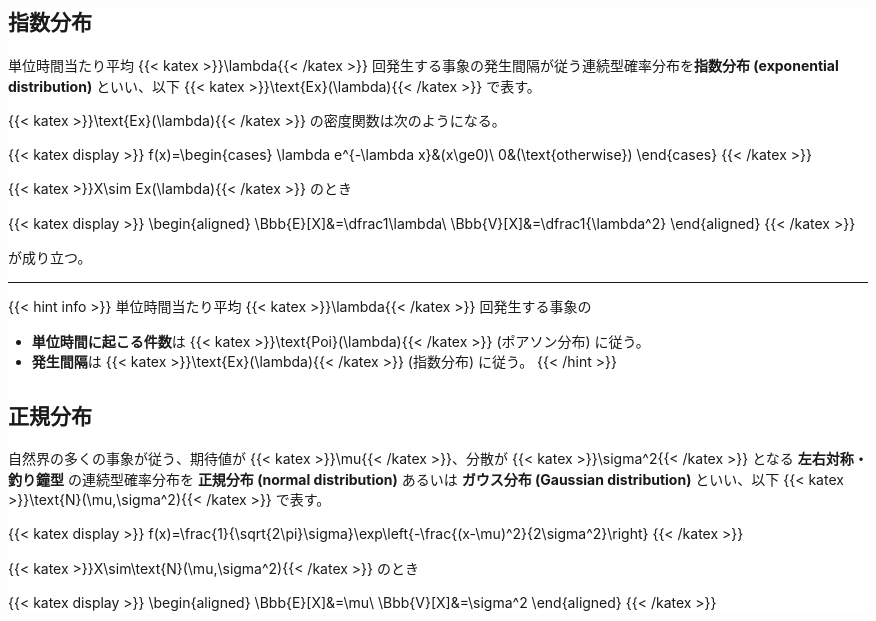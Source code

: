 

## 指数分布

単位時間当たり平均 {{< katex >}}\lambda{{< /katex >}} 回発生する事象の発生間隔が従う連続型確率分布を**指数分布 (exponential distribution)** といい、以下 {{< katex >}}\text{Ex}(\lambda){{< /katex >}} で表す。

{{< katex >}}\text{Ex}(\lambda){{< /katex >}} の密度関数は次のようになる。

{{< katex display >}}
f(x)=\begin{cases}
\lambda e^{-\lambda x}&(x\ge0)\\
0&(\text{otherwise})
\end{cases}
{{< /katex >}}



{{< katex >}}X\sim Ex(\lambda){{< /katex >}} のとき

{{< katex display >}}
\begin{aligned}
\Bbb{E}[X]&=\dfrac1\lambda\\
\Bbb{V}[X]&=\dfrac1{\lambda^2}
\end{aligned}
{{< /katex >}}

が成り立つ。

---

{{< hint info >}}
単位時間当たり平均 {{< katex >}}\lambda{{< /katex >}} 回発生する事象の

- **単位時間に起こる件数**は {{< katex >}}\text{Poi}(\lambda){{< /katex >}} (ポアソン分布) に従う。
- **発生間隔**は {{< katex >}}\text{Ex}(\lambda){{< /katex >}} (指数分布) に従う。
{{< /hint >}}

## 正規分布

自然界の多くの事象が従う、期待値が {{< katex >}}\mu{{< /katex >}}、分散が {{< katex >}}\sigma^2{{< /katex >}} となる **左右対称・釣り鐘型** の連続型確率分布を **正規分布 (normal distribution)** あるいは **ガウス分布 (Gaussian distribution)** といい、以下 {{< katex >}}\text{N}(\mu,\sigma^2){{< /katex >}} で表す。

{{< katex display >}}
f(x)=\frac{1}{\sqrt{2\pi}\sigma}\exp\left\{-\frac{(x-\mu)^2}{2\sigma^2}\right\}
{{< /katex >}}

{{< katex >}}X\sim\text{N}(\mu,\sigma^2){{< /katex >}} のとき

{{< katex display >}}
\begin{aligned}
\Bbb{E}[X]&=\mu\\
\Bbb{V}[X]&=\sigma^2
\end{aligned}
{{< /katex >}}
